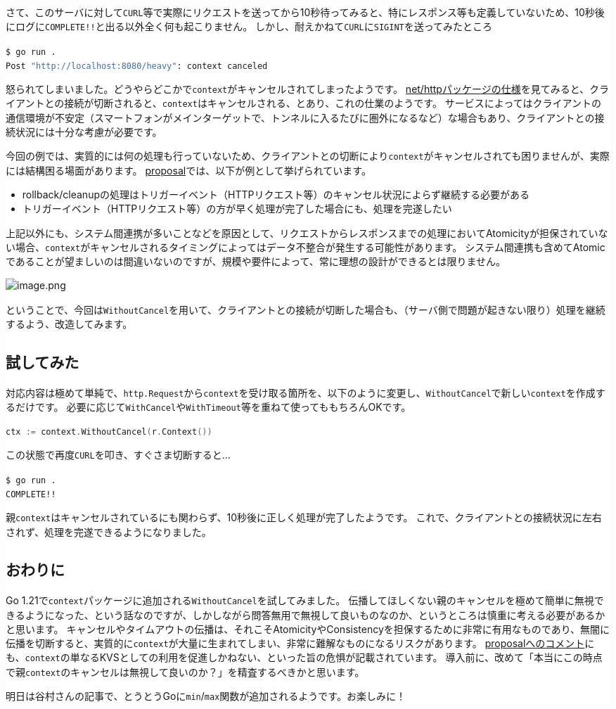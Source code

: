 さて、このサーバに対して`CURL`等で実際にリクエストを送ってから10秒待ってみると、特にレスポンス等も定義していないため、10秒後にログに`COMPLETE!!`と出る以外全く何も起こりません。
しかし、耐えかねて`CURL`に`SIGINT`を送ってみたところ

```bash
$ go run .
Post "http://localhost:8080/heavy": context canceled
```

怒られてしまいました。どうやらどこかで`context`がキャンセルされてしまったようです。
[net/httpパッケージの仕様](https://pkg.go.dev/net/http#Request.Context)を見てみると、クライアントとの接続が切断されると、`context`はキャンセルされる、とあり、これの仕業のようです。
サービスによってはクライアントの通信環境が不安定（スマートフォンがメインターゲットで、トンネルに入るたびに圏外になるなど）な場合もあり、クライアントとの接続状況には十分な考慮が必要です。

今回の例では、実質的には何の処理も行っていないため、クライアントとの切断により`context`がキャンセルされても困りませんが、実際には結構困る場面があります。
[proposal](https://github.com/golang/go/issues/40221)では、以下が例として挙げられています。

- rollback/cleanupの処理はトリガーイベント（HTTPリクエスト等）のキャンセル状況によらず継続する必要がある
- トリガーイベント（HTTPリクエスト等）の方が早く処理が完了した場合にも、処理を完遂したい

上記以外にも、システム間連携が多いことなどを原因として、リクエストからレスポンスまでの処理においてAtomicityが担保されていない場合、`context`がキャンセルされるタイミングによってはデータ不整合が発生する可能性があります。
システム間連携も含めてAtomicであることが望ましいのは間違いないのですが、規模や要件によって、常に理想の設計ができるとは限りません。

<img src="/images/20230803a/image.png" alt="image.png" width="768" height="549" loading="lazy">

ということで、今回は`WithoutCancel`を用いて、クライアントとの接続が切断した場合も、（サーバ側で問題が起きない限り）処理を継続するよう、改造してみます。

## 試してみた

対応内容は極めて単純で、`http.Request`から`context`を受け取る箇所を、以下のように変更し、`WithoutCancel`で新しい`context`を作成するだけです。
必要に応じて`WithCancel`や`WithTimeout`等を重ねて使ってももちろんOKです。

```Go
ctx := context.WithoutCancel(r.Context())
```

この状態で再度`CURL`を叩き、すぐさま切断すると…

```bash
$ go run .
COMPLETE!!
```

親`context`はキャンセルされているにも関わらず、10秒後に正しく処理が完了したようです。
これで、クライアントとの接続状況に左右されず、処理を完遂できるようになりました。

## おわりに

Go 1.21で`context`パッケージに追加される`WithoutCancel`を試してみました。
伝播してほしくない親のキャンセルを極めて簡単に無視できるようになった、という話なのですが、しかしながら問答無用で無視して良いものなのか、というところは慎重に考える必要があるかと思います。
キャンセルやタイムアウトの伝播は、それこそAtomicityやConsistencyを担保するために非常に有用なものであり、無闇に伝播を切断すると、実質的に`context`が大量に生まれてしまい、非常に難解なものになるリスクがあります。
[proposalへのコメント](https://github.com/golang/go/issues/40221#issuecomment-658573098)にも、`context`の単なるKVSとしての利用を促進しかねない、といった旨の危惧が記載されています。
導入前に、改めて「本当にこの時点で親`context`のキャンセルは無視して良いのか？」を精査するべきかと思います。

明日は谷村さんの記事で、とうとうGoに`min`/`max`関数が追加されるようです。お楽しみに！
